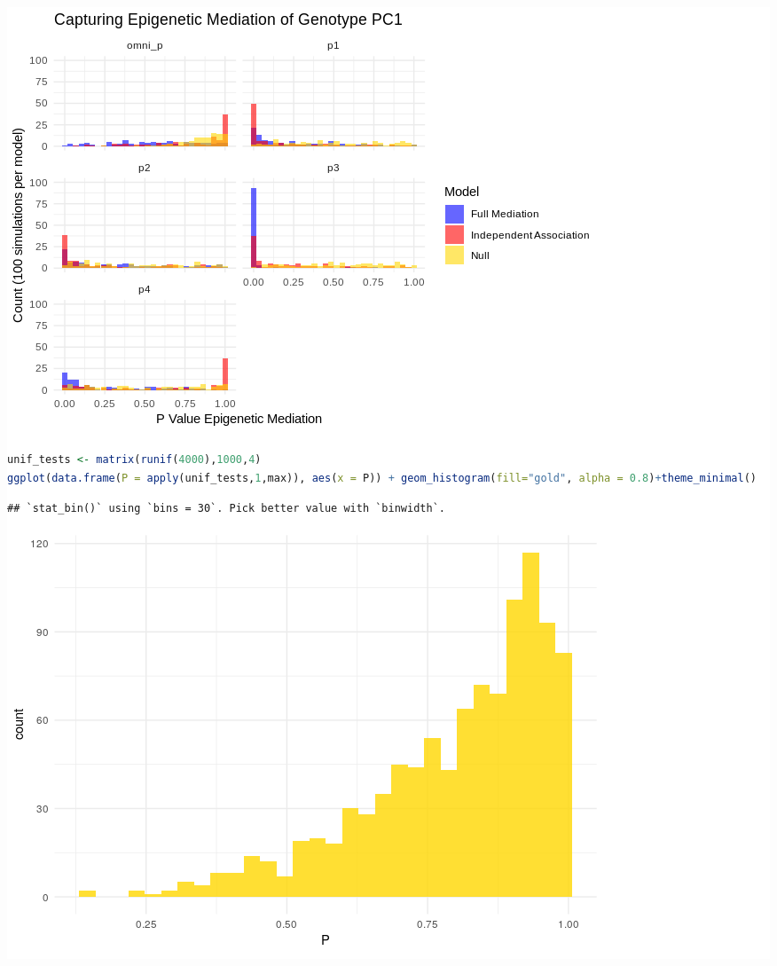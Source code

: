 ![](pca_mmd_vae_cmp_2_files/figure-markdown_github/mmd%20vae%20debug-1.png)

``` r
unif_tests <- matrix(runif(4000),1000,4)
ggplot(data.frame(P = apply(unif_tests,1,max)), aes(x = P)) + geom_histogram(fill="gold", alpha = 0.8)+theme_minimal()
```

    ## `stat_bin()` using `bins = 30`. Pick better value with `binwidth`.

![](pca_mmd_vae_cmp_2_files/figure-markdown_github/distribution%20max%204%20uniform%20RV-1.png)

